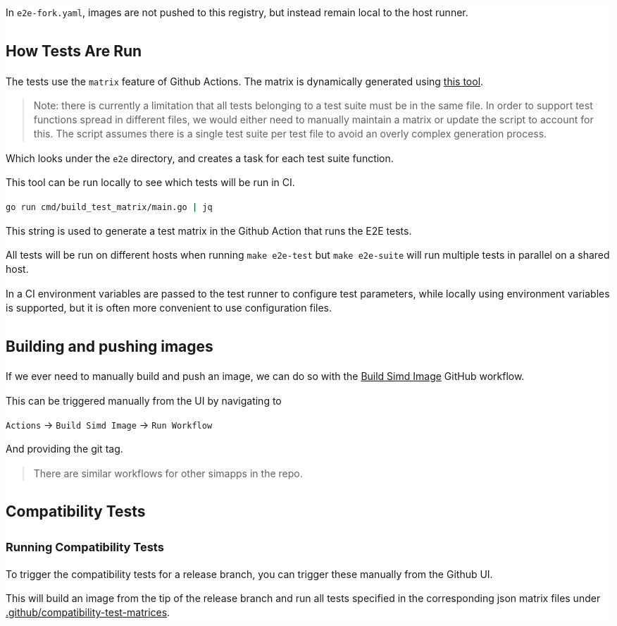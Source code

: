 In `e2e-fork.yaml`, images are not pushed to this registry, but instead remain local to the host runner.

## How Tests Are Run

The tests use the `matrix` feature of Github Actions. The matrix is
dynamically generated using [this tool](https://github.com/cosmos/ibc-go/blob/main/cmd/build_test_matrix/main.go).

> Note: there is currently a limitation that all tests belonging to a test suite must be in the same file.
> In order to support test functions spread in different files, we would either need to manually maintain a matrix
> or update the script to account for this. The script assumes there is a single test suite per test file to avoid an
> overly complex generation process.

Which looks under the `e2e` directory, and creates a task for each test suite function.

This tool can be run locally to see which tests will be run in CI.

```sh
go run cmd/build_test_matrix/main.go | jq
```

This string is used to generate a test matrix in the Github Action that runs the E2E tests.

All tests will be run on different hosts when running `make e2e-test` but `make e2e-suite` will run multiple tests
in parallel on a shared host.

In a CI environment variables are passed to the test runner to configure test parameters, while locally using
environment variables is supported, but it is often more convenient to use configuration files.

## Building and pushing images

If we ever need to manually build and push an image, we can do so with the [Build Simd Image](../.github/workflows/build-simd-image-from-tag.yml) GitHub workflow.

This can be triggered manually from the UI by navigating to

`Actions` -> `Build Simd Image` -> `Run Workflow`

And providing the git tag.

> There are similar workflows for other simapps in the repo.

## Compatibility Tests

### Running Compatibility Tests

To trigger the compatibility tests for a release branch, you can trigger these manually from the Github UI.

This will build an image from the tip of the release branch and run all tests specified in the corresponding
json matrix files under [.github/compatibility-test-matrices](../.github/compatibility-test-matrices).
